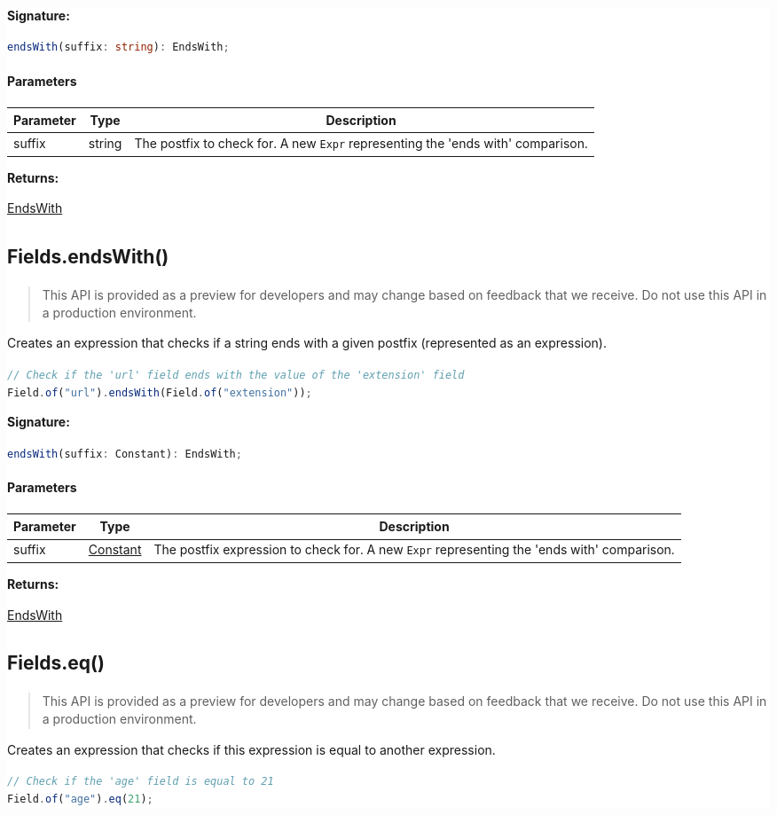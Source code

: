 <b>Signature:</b>

```typescript
endsWith(suffix: string): EndsWith;
```

#### Parameters

|  Parameter | Type | Description |
|  --- | --- | --- |
|  suffix | string | The postfix to check for.  A new <code>Expr</code> representing the 'ends with' comparison. |

<b>Returns:</b>

[EndsWith](./firestore_.endswith.md#endswith_class)

## Fields.endsWith()

> This API is provided as a preview for developers and may change based on feedback that we receive. Do not use this API in a production environment.
> 

Creates an expression that checks if a string ends with a given postfix (represented as an expression).

```typescript
// Check if the 'url' field ends with the value of the 'extension' field
Field.of("url").endsWith(Field.of("extension"));

```

<b>Signature:</b>

```typescript
endsWith(suffix: Constant): EndsWith;
```

#### Parameters

|  Parameter | Type | Description |
|  --- | --- | --- |
|  suffix | [Constant](./firestore_.constant.md#constant_class) | The postfix expression to check for.  A new <code>Expr</code> representing the 'ends with' comparison. |

<b>Returns:</b>

[EndsWith](./firestore_.endswith.md#endswith_class)

## Fields.eq()

> This API is provided as a preview for developers and may change based on feedback that we receive. Do not use this API in a production environment.
> 

Creates an expression that checks if this expression is equal to another expression.

```typescript
// Check if the 'age' field is equal to 21
Field.of("age").eq(21);

```
